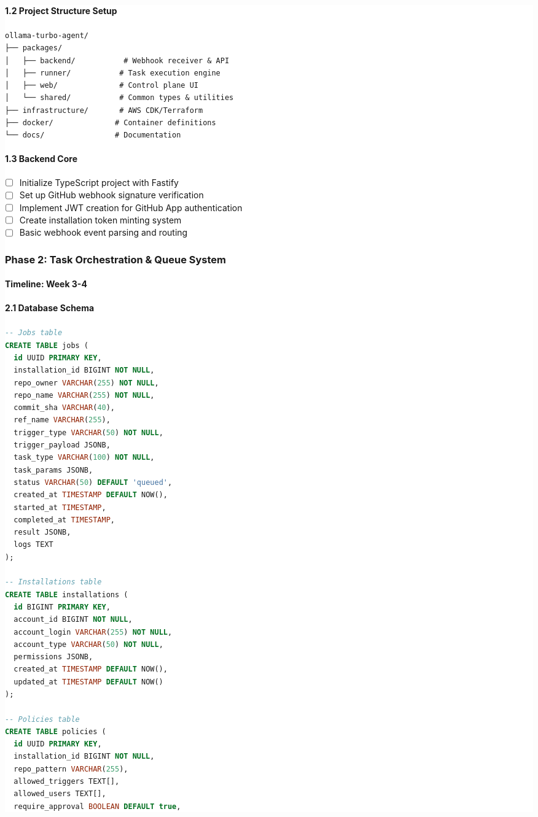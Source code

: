 #### 1.2 Project Structure Setup
```
ollama-turbo-agent/
├── packages/
│   ├── backend/           # Webhook receiver & API
│   ├── runner/           # Task execution engine
│   ├── web/              # Control plane UI
│   └── shared/           # Common types & utilities
├── infrastructure/       # AWS CDK/Terraform
├── docker/              # Container definitions
└── docs/                # Documentation
```

#### 1.3 Backend Core
- [ ] Initialize TypeScript project with Fastify
- [ ] Set up GitHub webhook signature verification
- [ ] Implement JWT creation for GitHub App authentication
- [ ] Create installation token minting system
- [ ] Basic webhook event parsing and routing

### Phase 2: Task Orchestration & Queue System
**Timeline: Week 3-4**

#### 2.1 Database Schema
```sql
-- Jobs table
CREATE TABLE jobs (
  id UUID PRIMARY KEY,
  installation_id BIGINT NOT NULL,
  repo_owner VARCHAR(255) NOT NULL,
  repo_name VARCHAR(255) NOT NULL,
  commit_sha VARCHAR(40),
  ref_name VARCHAR(255),
  trigger_type VARCHAR(50) NOT NULL,
  trigger_payload JSONB,
  task_type VARCHAR(100) NOT NULL,
  task_params JSONB,
  status VARCHAR(50) DEFAULT 'queued',
  created_at TIMESTAMP DEFAULT NOW(),
  started_at TIMESTAMP,
  completed_at TIMESTAMP,
  result JSONB,
  logs TEXT
);

-- Installations table
CREATE TABLE installations (
  id BIGINT PRIMARY KEY,
  account_id BIGINT NOT NULL,
  account_login VARCHAR(255) NOT NULL,
  account_type VARCHAR(50) NOT NULL,
  permissions JSONB,
  created_at TIMESTAMP DEFAULT NOW(),
  updated_at TIMESTAMP DEFAULT NOW()
);

-- Policies table
CREATE TABLE policies (
  id UUID PRIMARY KEY,
  installation_id BIGINT NOT NULL,
  repo_pattern VARCHAR(255),
  allowed_triggers TEXT[],
  allowed_users TEXT[],
  require_approval BOOLEAN DEFAULT true,
```